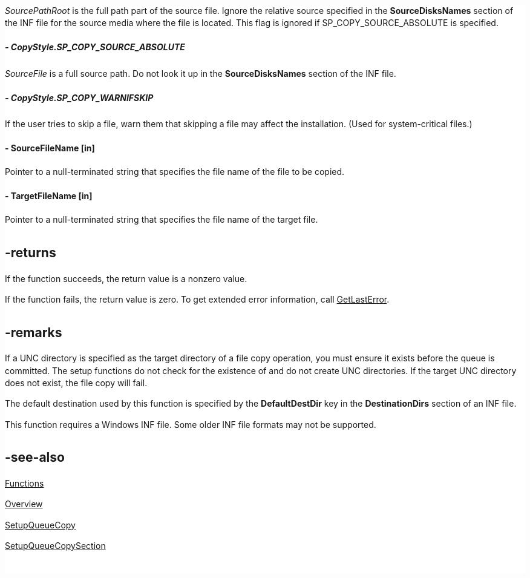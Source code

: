 <i>SourcePathRoot</i> is the full path part of the source file. Ignore the relative source specified in the <b>SourceDisksNames</b> section of the INF file for the source media where the file is located. This flag is ignored if SP_COPY_SOURCE_ABSOLUTE is specified.


##### - CopyStyle.SP_COPY_SOURCE_ABSOLUTE

<i>SourceFile</i> is a full source path. Do not look it up in the <b>SourceDisksNames</b> section of the INF file.


##### - CopyStyle.SP_COPY_WARNIFSKIP

If the user tries to skip a file, warn them that skipping a file may affect the installation. (Used for system-critical files.)


#### - SourceFileName [in]

Pointer to a null-terminated string that specifies the file name of the file to be copied.


#### - TargetFileName [in]

Pointer to a null-terminated string that specifies the file name of the target file.


## -returns



If the function succeeds, the return value is a nonzero value.

If the function fails, the return value is zero. To get extended error information, call 
<a href="https://msdn.microsoft.com/d852e148-985c-416f-a5a7-27b6914b45d4">GetLastError</a>.




## -remarks



If a UNC directory is specified as the target directory of a file copy operation, you must ensure it exists before the queue is committed. The setup functions do not check for the existence of and do not create UNC directories. If the target UNC directory does not exist, the file copy will fail.

The default destination used by this function is specified by the <b>DefaultDestDir</b> key in the <b>DestinationDirs</b> section of an INF file.

This function requires a Windows INF file. Some older INF file  formats may not be supported. 




## -see-also




<a href="https://msdn.microsoft.com/library/windows/hardware/dn938561">Functions</a>



<a href="https://msdn.microsoft.com/58201596-cb8c-480a-abef-896c1f9ef098">Overview</a>



<a href="https://msdn.microsoft.com/c8683438-7a28-4713-8781-45f9bd75b72c">SetupQueueCopy</a>



<a href="https://msdn.microsoft.com/f61fd00e-e60f-4722-9da7-1ed4d8491004">SetupQueueCopySection</a>
 

 

